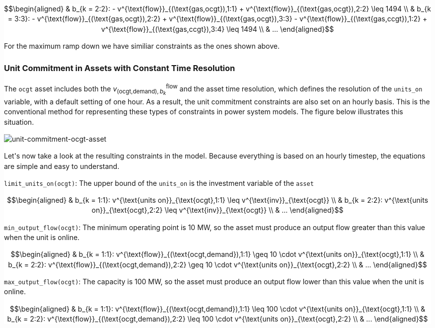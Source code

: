 ```math
\begin{aligned}
& b_{k = 2:2}: - v^{\text{flow}}_{(\text{gas,ocgt}),1:1} + v^{\text{flow}}_{(\text{gas,ocgt}),2:2} \leq 1494 \\
& b_{k = 3:3}: - v^{\text{flow}}_{(\text{gas,ocgt}),2:2} + v^{\text{flow}}_{(\text{gas,ocgt}),3:3} - v^{\text{flow}}_{(\text{gas,ccgt}),1:2} + v^{\text{flow}}_{(\text{gas,ccgt}),3:4} \leq 1494 \\
& ...
\end{aligned}
```

For the maximum ramp down we have similiar constraints as the ones shown above.

### Unit Commitment in Assets with Constant Time Resolution

The `ocgt` asset includes both the $v^{\text{flow}}_{(\text{ocgt,demand}),b_k}$ and the asset time resolution, which defines the resolution of the `units_on` variable, with a default setting of one hour. As a result, the unit commitment constraints are also set on an hourly basis. This is the conventional method for representing these types of constraints in power system models. The figure below illustrates this situation.

![unit-commitment-ocgt-asset](./figs/unit-commitment-ocgt.png)

Let's now take a look at the resulting constraints in the model. Because everything is based on an hourly timestep, the equations are simple and easy to understand.

`limit_units_on(ocgt)`: The upper bound of the `units_on` is the investment variable of the `asset`

```math
\begin{aligned}
& b_{k = 1:1}: v^{\text{units on}}_{\text{ocgt},1:1} \leq v^{\text{inv}}_{\text{ocgt}} \\
& b_{k = 2:2}: v^{\text{units on}}_{\text{ocgt},2:2} \leq v^{\text{inv}}_{\text{ocgt}} \\
& ...
\end{aligned}
```

`min_output_flow(ocgt)`: The minimum operating point is 10 MW, so the asset must produce an output flow greater than this value when the unit is online.

```math
\begin{aligned}
& b_{k = 1:1}: v^{\text{flow}}_{(\text{ocgt,demand}),1:1} \geq 10 \cdot v^{\text{units on}}_{\text{ocgt},1:1}  \\
& b_{k = 2:2}: v^{\text{flow}}_{(\text{ocgt,demand}),2:2} \geq 10 \cdot v^{\text{units on}}_{\text{ocgt},2:2}  \\
& ...
\end{aligned}
```

`max_output_flow(ocgt)`: The capacity is 100 MW, so the asset must produce an output flow lower than this value when the unit is online.

```math
\begin{aligned}
& b_{k = 1:1}: v^{\text{flow}}_{(\text{ocgt,demand}),1:1} \leq 100 \cdot v^{\text{units on}}_{\text{ocgt},1:1} \\
& b_{k = 2:2}: v^{\text{flow}}_{(\text{ocgt,demand}),2:2} \leq 100 \cdot v^{\text{units on}}_{\text{ocgt},2:2} \\
& ...
\end{aligned}
```
